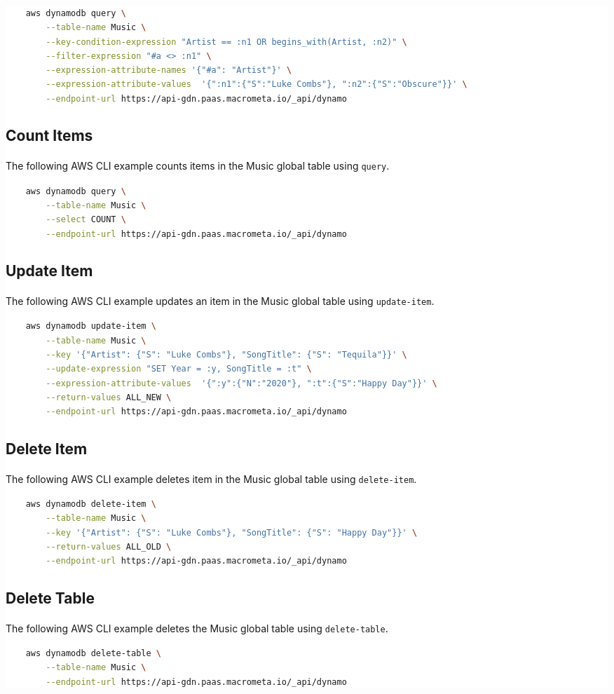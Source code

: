 ```bash
    aws dynamodb query \
        --table-name Music \
        --key-condition-expression "Artist == :n1 OR begins_with(Artist, :n2)" \
        --filter-expression "#a <> :n1" \
        --expression-attribute-names '{"#a": "Artist"}' \
        --expression-attribute-values  '{":n1":{"S":"Luke Combs"}, ":n2":{"S":"Obscure"}}' \
        --endpoint-url https://api-gdn.paas.macrometa.io/_api/dynamo
```

## Count Items

The following AWS CLI example counts items in the Music global table using `query`.

```bash
    aws dynamodb query \
        --table-name Music \
        --select COUNT \
        --endpoint-url https://api-gdn.paas.macrometa.io/_api/dynamo
```

## Update Item

The following AWS CLI example updates an item in the Music global table using `update-item`.

```bash
    aws dynamodb update-item \
        --table-name Music \
        --key '{"Artist": {"S": "Luke Combs"}, "SongTitle": {"S": "Tequila"}}' \
        --update-expression "SET Year = :y, SongTitle = :t" \
        --expression-attribute-values  '{":y":{"N":"2020"}, ":t":{"S":"Happy Day"}}' \
        --return-values ALL_NEW \
        --endpoint-url https://api-gdn.paas.macrometa.io/_api/dynamo
```

## Delete Item

The following AWS CLI example deletes item in the Music global table using `delete-item`.

```bash
    aws dynamodb delete-item \
        --table-name Music \
        --key '{"Artist": {"S": "Luke Combs"}, "SongTitle": {"S": "Happy Day"}}' \
        --return-values ALL_OLD \
        --endpoint-url https://api-gdn.paas.macrometa.io/_api/dynamo
```

## Delete Table

The following AWS CLI example deletes the Music global table using `delete-table`.

```bash
    aws dynamodb delete-table \
        --table-name Music \
        --endpoint-url https://api-gdn.paas.macrometa.io/_api/dynamo
```

